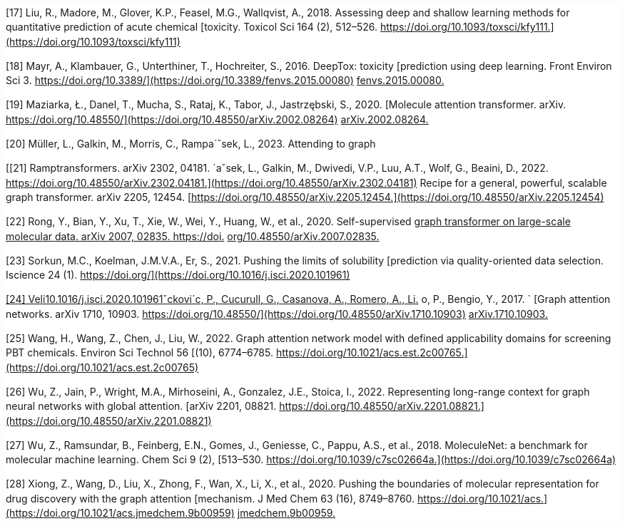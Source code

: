 [17] Liu, R., Madore, M., Glover, K.P., Feasel, M.G., Wallqvist, A., 2018. Assessing deep
and shallow learning methods for quantitative prediction of acute chemical
[toxicity. Toxicol Sci 164 (2), 512–526. https://doi.org/10.1093/toxsci/kfy111.](https://doi.org/10.1093/toxsci/kfy111)

[18] Mayr, A., Klambauer, G., Unterthiner, T., Hochreiter, S., 2016. DeepTox: toxicity
[prediction using deep learning. Front Environ Sci 3. https://doi.org/10.3389/](https://doi.org/10.3389/fenvs.2015.00080)
[fenvs.2015.00080.](https://doi.org/10.3389/fenvs.2015.00080)

[19] Maziarka, Ł., Danel, T., Mucha, S., Rataj, K., Tabor, J., Jastrzębski, S., 2020.
[Molecule attention transformer. arXiv. https://doi.org/10.48550/](https://doi.org/10.48550/arXiv.2002.08264)
[arXiv.2002.08264.](https://doi.org/10.48550/arXiv.2002.08264)

[20] Müller, L., Galkin, M., Morris, C., Rampa´ˇsek, L., 2023. Attending to graph

[[21] Ramptransformers. arXiv 2302, 04181. ´aˇsek, L., Galkin, M., Dwivedi, V.P., Luu, A.T., Wolf, G., Beaini, D., 2022. https://doi.org/10.48550/arXiv.2302.04181.](https://doi.org/10.48550/arXiv.2302.04181)
Recipe for a general, powerful, scalable graph transformer. arXiv 2205, 12454.
[https://doi.org/10.48550/arXiv.2205.12454.](https://doi.org/10.48550/arXiv.2205.12454)

[22] Rong, Y., Bian, Y., Xu, T., Xie, W., Wei, Y., Huang, W., et al., 2020. Self-supervised
[graph transformer on large-scale molecular data. arXiv 2007, 02835. https://doi.](https://doi.org/10.48550/arXiv.2007.02835)
[org/10.48550/arXiv.2007.02835.](https://doi.org/10.48550/arXiv.2007.02835)

[23] Sorkun, M.C., Koelman, J.M.V.A., Er, S., 2021. Pushing the limits of solubility
[prediction via quality-oriented data selection. Iscience 24 (1). https://doi.org/](https://doi.org/10.1016/j.isci.2020.101961)

[[24] Veli10.1016/j.isci.2020.101961ˇckovi´c, P., Cucurull, G., Casanova, A., Romero, A., Li.](https://doi.org/10.1016/j.isci.2020.101961) o, P., Bengio, Y., 2017. `
[Graph attention networks. arXiv 1710, 10903. https://doi.org/10.48550/](https://doi.org/10.48550/arXiv.1710.10903)
[arXiv.1710.10903.](https://doi.org/10.48550/arXiv.1710.10903)

[25] Wang, H., Wang, Z., Chen, J., Liu, W., 2022. Graph attention network model with
defined applicability domains for screening PBT chemicals. Environ Sci Technol 56
[(10), 6774–6785. https://doi.org/10.1021/acs.est.2c00765.](https://doi.org/10.1021/acs.est.2c00765)

[26] Wu, Z., Jain, P., Wright, M.A., Mirhoseini, A., Gonzalez, J.E., Stoica, I., 2022.
Representing long-range context for graph neural networks with global attention.
[arXiv 2201, 08821. https://doi.org/10.48550/arXiv.2201.08821.](https://doi.org/10.48550/arXiv.2201.08821)

[27] Wu, Z., Ramsundar, B., Feinberg, E.N., Gomes, J., Geniesse, C., Pappu, A.S., et al.,
2018. MoleculeNet: a benchmark for molecular machine learning. Chem Sci 9 (2),
[513–530. https://doi.org/10.1039/c7sc02664a.](https://doi.org/10.1039/c7sc02664a)

[28] Xiong, Z., Wang, D., Liu, X., Zhong, F., Wan, X., Li, X., et al., 2020. Pushing the
boundaries of molecular representation for drug discovery with the graph attention
[mechanism. J Med Chem 63 (16), 8749–8760. https://doi.org/10.1021/acs.](https://doi.org/10.1021/acs.jmedchem.9b00959)
[jmedchem.9b00959.](https://doi.org/10.1021/acs.jmedchem.9b00959)
